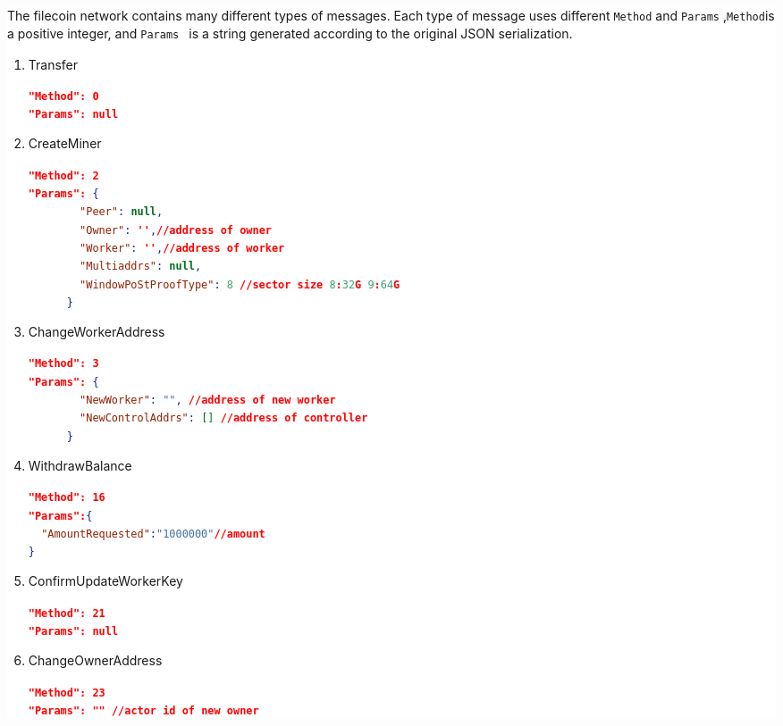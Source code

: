 The filecoin network contains many different types of messages. Each type of message uses different `Method` and `Params` ,`Method`is a positive integer, and `Params `  is a string generated according to the original JSON serialization. 

1. Transfer

   ```json
   "Method": 0
   "Params": null
   ```

   

2. CreateMiner

   ```json
   "Method": 2
   "Params": {
           "Peer": null,
           "Owner": '',//address of owner
           "Worker": '',//address of worker
           "Multiaddrs": null,
           "WindowPoStProofType": 8 //sector size 8:32G 9:64G
         }
   ```

   

3. ChangeWorkerAddress

   ```json
   "Method": 3
   "Params": {
           "NewWorker": "", //address of new worker
           "NewControlAddrs": [] //address of controller
         }
   ```

   

4. WithdrawBalance

   ```json
   "Method": 16
   "Params":{
     "AmountRequested":"1000000"//amount 
   }
   ```

   

5. ConfirmUpdateWorkerKey

   ```json
   "Method": 21
   "Params": null
   ```

   

6. ChangeOwnerAddress

   ```json
   "Method": 23
   "Params": "" //actor id of new owner
   ```
